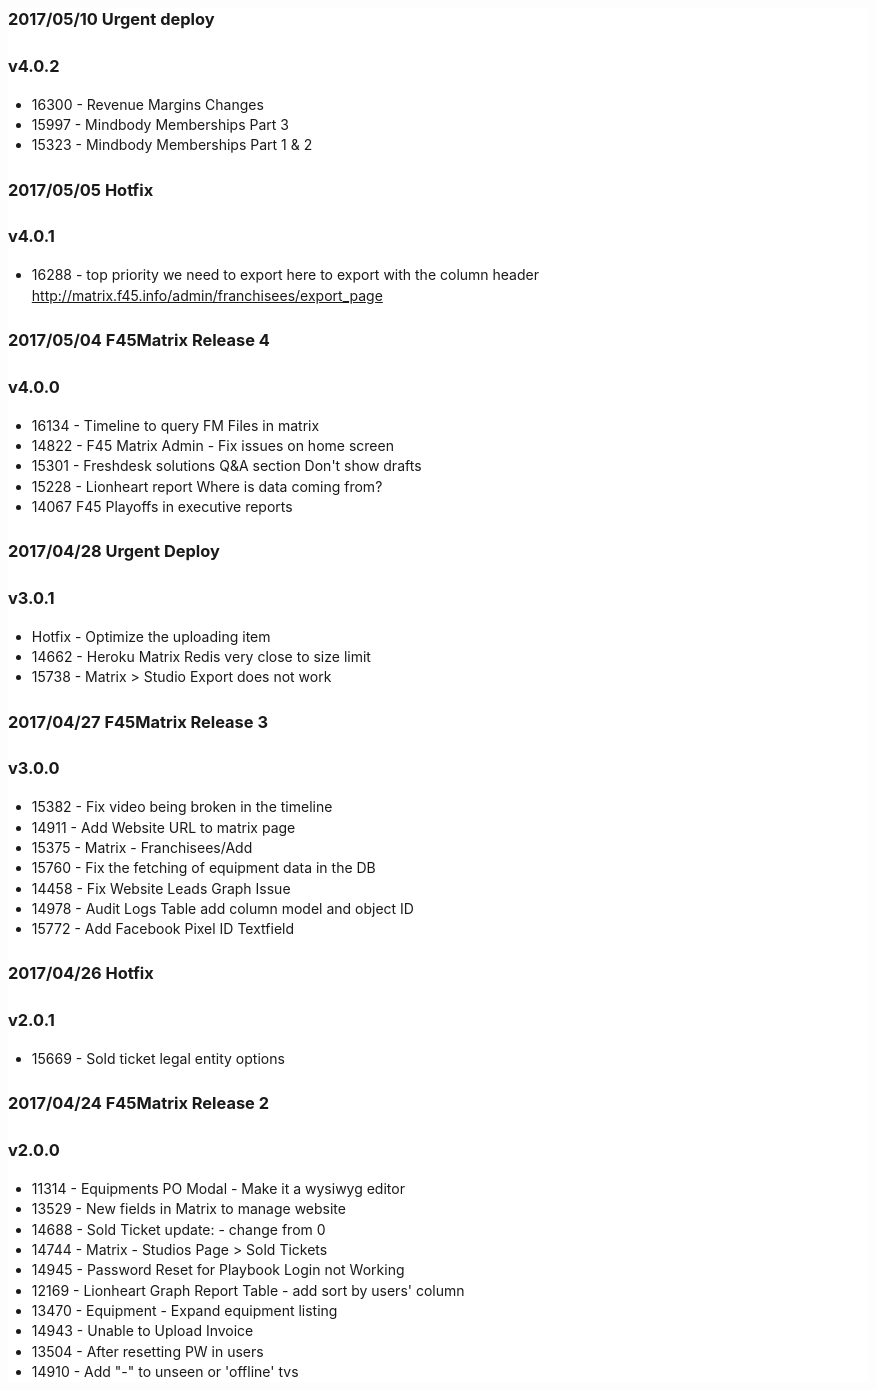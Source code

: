 ### 2017/05/10 Urgent deploy
### v4.0.2
* 16300 - Revenue Margins Changes
* 15997 - Mindbody Memberships Part 3
* 15323 - Mindbody Memberships Part 1 & 2


### 2017/05/05 Hotfix
### v4.0.1
* 16288 - top priority we need to export here to export with the column header 
http://matrix.f45.info/admin/franchisees/export_page

### 2017/05/04 F45Matrix Release 4
### v4.0.0
* 16134 - Timeline to query FM Files in matrix
* 14822 - F45 Matrix Admin - Fix issues on home screen
* 15301 - Freshdesk solutions Q&A section Don't show drafts
* 15228 - Lionheart report Where is data coming from?
* 14067 F45 Playoffs in executive reports

### 2017/04/28 Urgent Deploy
### v3.0.1
* Hotfix - Optimize the uploading item
* 14662 -	Heroku Matrix Redis very close to size limit
* 15738 - Matrix > Studio Export does not work

### 2017/04/27 F45Matrix Release 3
### v3.0.0
* 15382 - Fix video being broken in the timeline
* 14911 - Add Website URL to matrix page
* 15375 - Matrix - Franchisees/Add
* 15760 - Fix the fetching of equipment data in the DB
* 14458 - Fix Website Leads Graph Issue
* 14978 - Audit Logs Table add column model and object ID
* 15772 - Add Facebook Pixel ID Textfield

### 2017/04/26 Hotfix
### v2.0.1
* 15669 - Sold ticket legal entity options

### 2017/04/24 F45Matrix Release 2
### v2.0.0
* 11314 - Equipments PO Modal - Make it a wysiwyg editor
* 13529 - New fields in Matrix to manage website
* 14688 - Sold Ticket update: - change from 0
* 14744 - Matrix - Studios Page > Sold Tickets
* 14945 - Password Reset for Playbook Login not Working
* 12169 - Lionheart Graph Report Table - add sort by users' column
* 13470 - Equipment - Expand equipment listing
* 14943 - Unable to Upload Invoice
* 13504 - After resetting PW in users
* 14910 - Add "-" to unseen or 'offline' tvs
